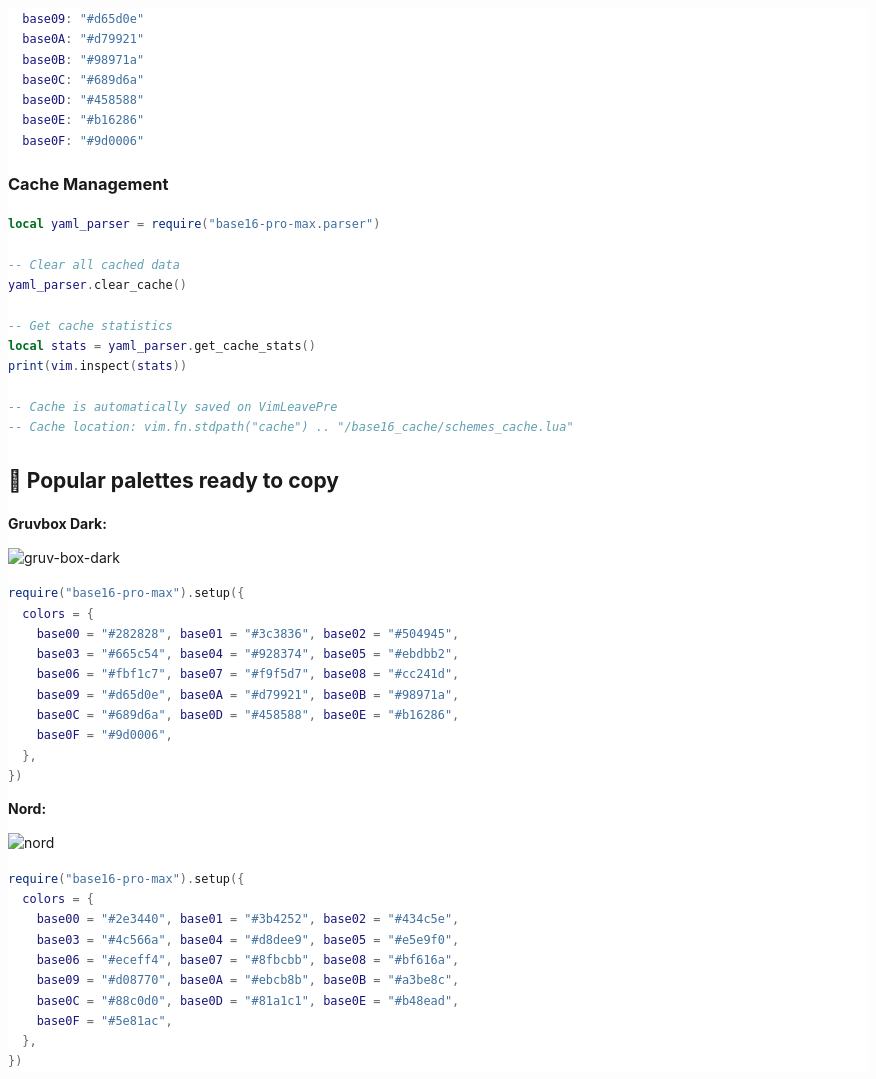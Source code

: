 ```lua
  base09: "#d65d0e"
  base0A: "#d79921"
  base0B: "#98971a"
  base0C: "#689d6a"
  base0D: "#458588"
  base0E: "#b16286"
  base0F: "#9d0006"
```

### Cache Management

```lua
local yaml_parser = require("base16-pro-max.parser")

-- Clear all cached data
yaml_parser.clear_cache()

-- Get cache statistics
local stats = yaml_parser.get_cache_stats()
print(vim.inspect(stats))

-- Cache is automatically saved on VimLeavePre
-- Cache location: vim.fn.stdpath("cache") .. "/base16_cache/schemes_cache.lua"
```

## 🎨 Popular palettes ready to copy

**Gruvbox Dark:**

![gruv-box-dark](https://github.com/user-attachments/assets/da68601c-33f4-40c2-b8cc-8a713a9b114a)

```lua
require("base16-pro-max").setup({
  colors = {
    base00 = "#282828", base01 = "#3c3836", base02 = "#504945",
    base03 = "#665c54", base04 = "#928374", base05 = "#ebdbb2",
    base06 = "#fbf1c7", base07 = "#f9f5d7", base08 = "#cc241d",
    base09 = "#d65d0e", base0A = "#d79921", base0B = "#98971a",
    base0C = "#689d6a", base0D = "#458588", base0E = "#b16286",
    base0F = "#9d0006",
  },
})
```

**Nord:**

![nord](https://github.com/user-attachments/assets/718e1eed-de34-48f8-bcfe-c5cb39371837)

```lua
require("base16-pro-max").setup({
  colors = {
    base00 = "#2e3440", base01 = "#3b4252", base02 = "#434c5e",
    base03 = "#4c566a", base04 = "#d8dee9", base05 = "#e5e9f0",
    base06 = "#eceff4", base07 = "#8fbcbb", base08 = "#bf616a",
    base09 = "#d08770", base0A = "#ebcb8b", base0B = "#a3be8c",
    base0C = "#88c0d0", base0D = "#81a1c1", base0E = "#b48ead",
    base0F = "#5e81ac",
  },
})
```
